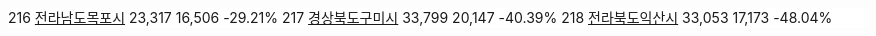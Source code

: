   <tr class="item">
    <td>216</td>
    <td><a href="/apt/전라남도목포시">전라남도목포시</a></td>
    <td>23,317</td>
    <td>16,506</td>
    <td>-29.21%</td>
  </tr>

  <tr class="item">
    <td>217</td>
    <td><a href="/apt/경상북도구미시">경상북도구미시</a></td>
    <td>33,799</td>
    <td>20,147</td>
    <td>-40.39%</td>
  </tr>

  <tr class="item">
    <td>218</td>
    <td><a href="/apt/전라북도익산시">전라북도익산시</a></td>
    <td>33,053</td>
    <td>17,173</td>
    <td>-48.04%</td>
  </tr>

  <tr>
      <script async src="https://pagead2.googlesyndication.com/pagead/js/adsbygoogle.js?client=ca-pub-3485438051770037"
          crossorigin="anonymous"></script>
      <ins class="adsbygoogle"
          style="display:block"
          data-ad-format="fluid"
          data-ad-layout-key="-fb+5w+4e-db+86"
          data-ad-client="ca-pub-3485438051770037"
          data-ad-slot="1827090281"></ins>
      <script>
          (adsbygoogle = window.adsbygoogle || []).push({});
      </script>
  </tr>

</table>
